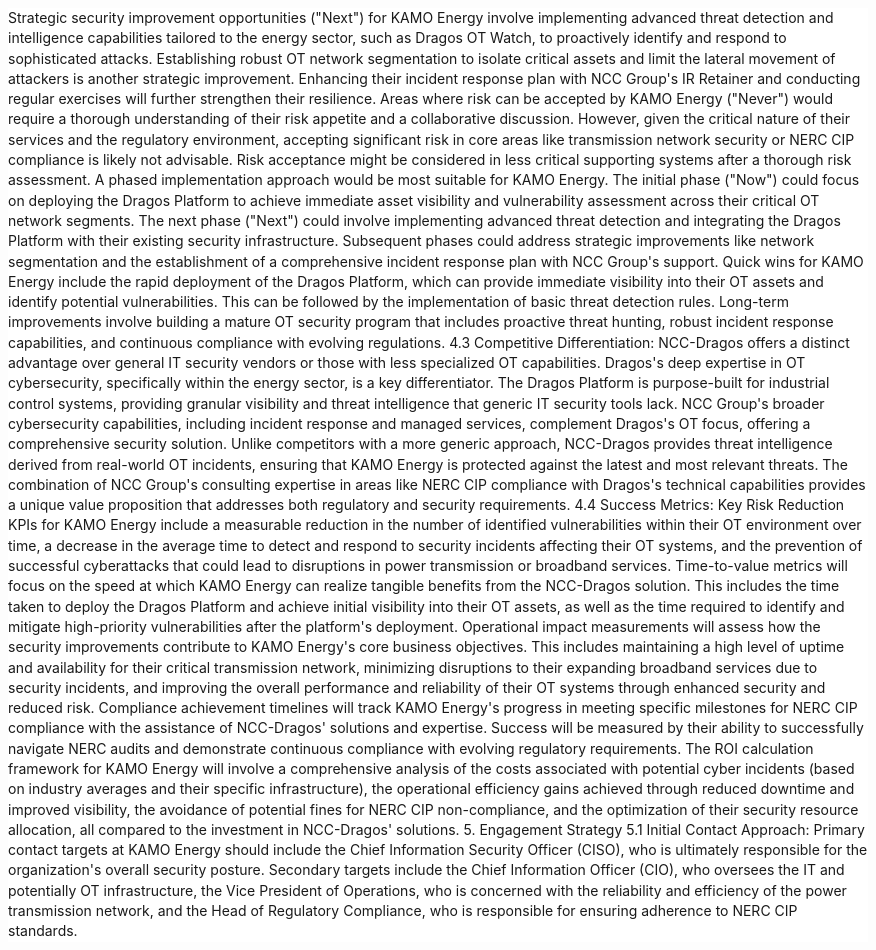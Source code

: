 Strategic security improvement opportunities ("Next") for KAMO Energy involve implementing advanced threat detection and intelligence capabilities tailored to the energy sector, such as Dragos OT Watch, to proactively identify and respond to sophisticated attacks. Establishing robust OT network segmentation to isolate critical assets and limit the lateral movement of attackers is another strategic improvement. Enhancing their incident response plan with NCC Group's IR Retainer and conducting regular exercises will further strengthen their resilience.
Areas where risk can be accepted by KAMO Energy ("Never") would require a thorough understanding of their risk appetite and a collaborative discussion. However, given the critical nature of their services and the regulatory environment, accepting significant risk in core areas like transmission network security or NERC CIP compliance is likely not advisable. Risk acceptance might be considered in less critical supporting systems after a thorough risk assessment.
A phased implementation approach would be most suitable for KAMO Energy. The initial phase ("Now") could focus on deploying the Dragos Platform to achieve immediate asset visibility and vulnerability assessment across their critical OT network segments. The next phase ("Next") could involve implementing advanced threat detection and integrating the Dragos Platform with their existing security infrastructure. Subsequent phases could address strategic improvements like network segmentation and the establishment of a comprehensive incident response plan with NCC Group's support.
Quick wins for KAMO Energy include the rapid deployment of the Dragos Platform, which can provide immediate visibility into their OT assets and identify potential vulnerabilities. This can be followed by the implementation of basic threat detection rules. Long-term improvements involve building a mature OT security program that includes proactive threat hunting, robust incident response capabilities, and continuous compliance with evolving regulations.
4.3 Competitive Differentiation:
NCC-Dragos offers a distinct advantage over general IT security vendors or those with less specialized OT capabilities. Dragos's deep expertise in OT cybersecurity, specifically within the energy sector, is a key differentiator. The Dragos Platform is purpose-built for industrial control systems, providing granular visibility and threat intelligence that generic IT security tools lack. NCC Group's broader cybersecurity capabilities, including incident response and managed services, complement Dragos's OT focus, offering a comprehensive security solution. Unlike competitors with a more generic approach, NCC-Dragos provides threat intelligence derived from real-world OT incidents, ensuring that KAMO Energy is protected against the latest and most relevant threats. The combination of NCC Group's consulting expertise in areas like NERC CIP compliance with Dragos's technical capabilities provides a unique value proposition that addresses both regulatory and security requirements.
4.4 Success Metrics:
Key Risk Reduction KPIs for KAMO Energy include a measurable reduction in the number of identified vulnerabilities within their OT environment over time, a decrease in the average time to detect and respond to security incidents affecting their OT systems, and the prevention of successful cyberattacks that could lead to disruptions in power transmission or broadband services.
Time-to-value metrics will focus on the speed at which KAMO Energy can realize tangible benefits from the NCC-Dragos solution. This includes the time taken to deploy the Dragos Platform and achieve initial visibility into their OT assets, as well as the time required to identify and mitigate high-priority vulnerabilities after the platform's deployment.
Operational impact measurements will assess how the security improvements contribute to KAMO Energy's core business objectives. This includes maintaining a high level of uptime and availability for their critical transmission network, minimizing disruptions to their expanding broadband services due to security incidents, and improving the overall performance and reliability of their OT systems through enhanced security and reduced risk.
Compliance achievement timelines will track KAMO Energy's progress in meeting specific milestones for NERC CIP compliance with the assistance of NCC-Dragos' solutions and expertise. Success will be measured by their ability to successfully navigate NERC audits and demonstrate continuous compliance with evolving regulatory requirements.
The ROI calculation framework for KAMO Energy will involve a comprehensive analysis of the costs associated with potential cyber incidents (based on industry averages and their specific infrastructure), the operational efficiency gains achieved through reduced downtime and improved visibility, the avoidance of potential fines for NERC CIP non-compliance, and the optimization of their security resource allocation, all compared to the investment in NCC-Dragos' solutions.
5. Engagement Strategy
5.1 Initial Contact Approach:
Primary contact targets at KAMO Energy should include the Chief Information Security Officer (CISO), who is ultimately responsible for the organization's overall security posture. Secondary targets include the Chief Information Officer (CIO), who oversees the IT and potentially OT infrastructure, the Vice President of Operations, who is concerned with the reliability and efficiency of the power transmission network, and the Head of Regulatory Compliance, who is responsible for ensuring adherence to NERC CIP standards.